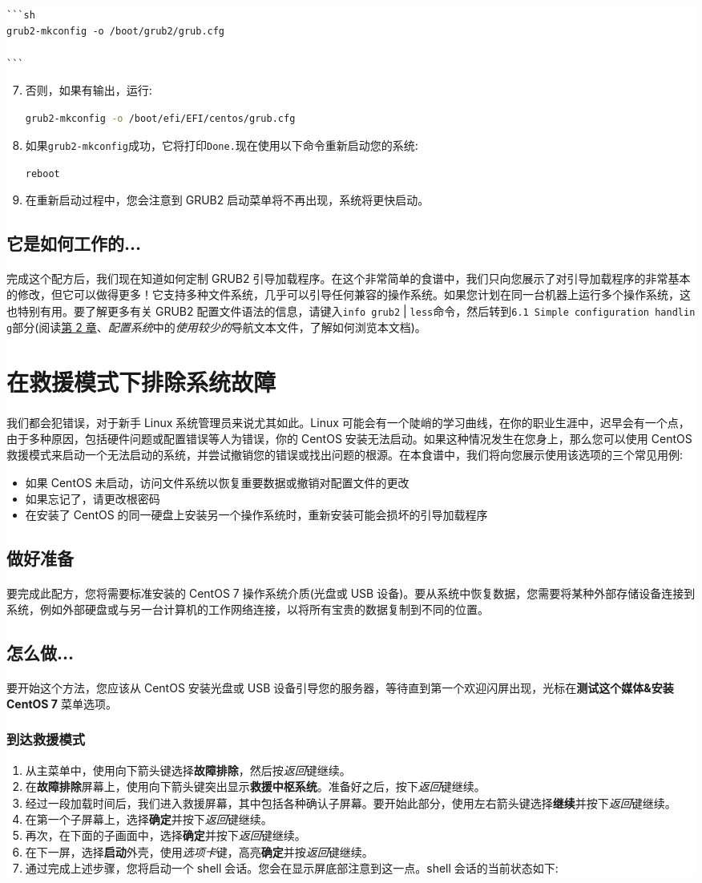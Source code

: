     ```sh
    grub2-mkconfig -o /boot/grub2/grub.cfg

    ```

7.  否则，如果有输出，运行:

    ```sh
    grub2-mkconfig -o /boot/efi/EFI/centos/grub.cfg

    ```

8.  如果`grub2-mkconfig`成功，它将打印`Done.`现在使用以下命令重新启动您的系统:

    ```sh
    reboot

    ```

9.  在重新启动过程中，您会注意到 GRUB2 启动菜单将不再出现，系统将更快启动。

## 它是如何工作的...

完成这个配方后，我们现在知道如何定制 GRUB2 引导加载程序。在这个非常简单的食谱中，我们只向您展示了对引导加载程序的非常基本的修改，但它可以做得更多！它支持多种文件系统，几乎可以引导任何兼容的操作系统。如果您计划在同一台机器上运行多个操作系统，这也特别有用。要了解更多有关 GRUB2 配置文件语法的信息，请键入`info grub2` | `less`命令，然后转到`6.1 Simple configuration handling`部分(阅读[第 2 章](02.html#MSDG1-4cf34a6d07944734bb93fb0cd15cce8c "Chapter 2. Configuring the System")、*配置系统*中的*使用较少的*导航文本文件，了解如何浏览本文档)。

# 在救援模式下排除系统故障

我们都会犯错误，对于新手 Linux 系统管理员来说尤其如此。Linux 可能会有一个陡峭的学习曲线，在你的职业生涯中，迟早会有一个点，由于多种原因，包括硬件问题或配置错误等人为错误，你的 CentOS 安装无法启动。如果这种情况发生在您身上，那么您可以使用 CentOS 救援模式来启动一个无法启动的系统，并尝试撤销您的错误或找出问题的根源。在本食谱中，我们将向您展示使用该选项的三个常见用例:

*   如果 CentOS 未启动，访问文件系统以恢复重要数据或撤销对配置文件的更改
*   如果忘记了，请更改根密码
*   在安装了 CentOS 的同一硬盘上安装另一个操作系统时，重新安装可能会损坏的引导加载程序

## 做好准备

要完成此配方，您将需要标准安装的 CentOS 7 操作系统介质(光盘或 USB 设备)。要从系统中恢复数据，您需要将某种外部存储设备连接到系统，例如外部硬盘或与另一台计算机的工作网络连接，以将所有宝贵的数据复制到不同的位置。

## 怎么做...

要开始这个方法，您应该从 CentOS 安装光盘或 USB 设备引导您的服务器，等待直到第一个欢迎闪屏出现，光标在**测试这个媒体&安装 CentOS 7** 菜单选项。

### 到达救援模式

1.  从主菜单中，使用向下箭头键选择**故障排除**，然后按*返回*键继续。
2.  在**故障排除**屏幕上，使用向下箭头键突出显示**救援中枢系统**。准备好之后，按下*返回*键继续。
3.  经过一段加载时间后，我们进入救援屏幕，其中包括各种确认子屏幕。要开始此部分，使用左右箭头键选择**继续**并按下*返回*键继续。
4.  在第一个子屏幕上，选择**确定**并按下*返回*键继续。
5.  再次，在下面的子画面中，选择**确定**并按下*返回*键继续。
6.  在下一屏，选择**启动**外壳，使用*选项卡*键，高亮**确定**并按*返回*键继续。
7.  通过完成上述步骤，您将启动一个 shell 会话。您会在显示屏底部注意到这一点。shell 会话的当前状态如下:
